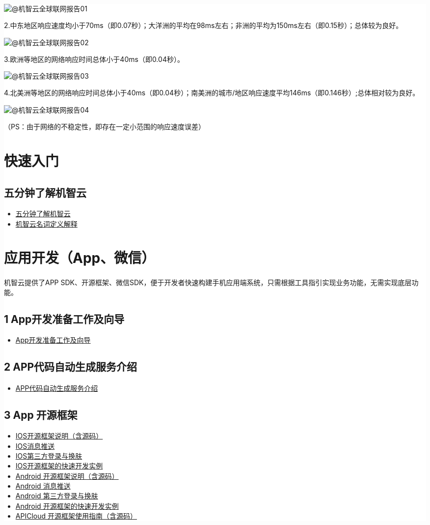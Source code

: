 ![@机智云全球联网报告01](/assets/zh-cn/OverVeiw/GlobalReport_01.png)

2.中东地区响应速度均小于70ms（即0.07秒）；大洋洲的平均在98ms左右；非洲的平均为150ms左右（即0.15秒）；总体较为良好。

![@机智云全球联网报告02](/assets/zh-cn/OverVeiw/GlobalReport_02.png)

3.欧洲等地区的网络响应时间总体小于40ms（即0.04秒）。

![@机智云全球联网报告03](/assets/zh-cn/OverVeiw/GlobalReport_03.png)

4.北美洲等地区的网络响应时间总体小于40ms（即0.04秒）；南美洲的城市/地区响应速度平均146ms（即0.146秒）;总体相对较为良好。

![@机智云全球联网报告04](/assets/zh-cn/OverVeiw/GlobalReport_04.png)

（PS：由于网络的不稳定性，即存在一定小范围的响应速度误差）

 # 快速入门
 
## 五分钟了解机智云
 - [五分钟了解机智云](http://docs.gizwits.com/zh-cn/quickstart/5%E5%88%86%E9%92%9F%E4%BA%86%E8%A7%A3%E6%9C%BA%E6%99%BA%E4%BA%91.html)
 - [机智云名词定义解释](http://docs.gizwits.com/zh-cn/quickstart/noun.html)

# 应用开发（App、微信）
机智云提供了APP SDK、开源框架、微信SDK，便于开发者快速构建手机应用端系统，只需根据工具指引实现业务功能，无需实现底层功能。

## 1 App开发准备工作及向导

   - [App开发准备工作及向导](http://docs.gizwits.com/zh-cn/quickstart/%E5%87%86%E5%A4%87%E5%B7%A5%E4%BD%9C.html)
   
## 2 APP代码自动生成服务介绍
   - [APP代码自动生成服务介绍](http://docs.gizwits.com/zh-cn/UserManual/devApp.html)

## 3 App 开源框架
   - [IOS开源框架说明（含源码）](http://docs.gizwits.com/zh-cn/AppDev/iosframe.html)
   - [IOS消息推送](http://docs.gizwits.com/zh-cn/AppDev/iOS%E6%B6%88%E6%81%AF%E6%8E%A8%E9%80%81.html)
   - [IOS第三方登录与换肤](http://docs.gizwits.com/zh-cn/AppDev/iOS%E7%AC%AC%E4%B8%89%E6%96%B9%E7%99%BB%E9%99%86%E4%B8%8E%E6%8D%A2%E8%82%A4.html)
   - [IOS开源框架的快速开发实例](http://docs.gizwits.com/zh-cn/quickstart/iOSAPP%E5%BF%AB%E9%80%9F%E5%85%A5%E9%97%A8.html)
   - [Android 开源框架说明（含源码）](http://docs.gizwits.com/zh-cn/AppDev/Android%E5%BC%80%E6%BA%90%E6%A1%86%E6%9E%B6%E4%BD%BF%E7%94%A8%E6%8C%87%E5%8D%97.html)
   - [Android 消息推送](http://docs.gizwits.com/zh-cn/AppDev/Android%E6%B6%88%E6%81%AF%E6%8E%A8%E9%80%81.html)
   - [Android 第三方登录与换肤](http://docs.gizwits.com/zh-cn/AppDev/Android%E7%AC%AC%E4%B8%89%E6%96%B9%E7%99%BB%E5%BD%95%E4%B8%8E%E6%8D%A2%E8%82%A4.html)
   - [Android 开源框架的快速开发实例](http://docs.gizwits.com/zh-cn/quickstart/AndroidAppFrame.html)
   - [APICloud 开源框架使用指南（含源码）](http://docs.gizwits.com/zh-cn/AppDev/APICloudFrame.html)
   